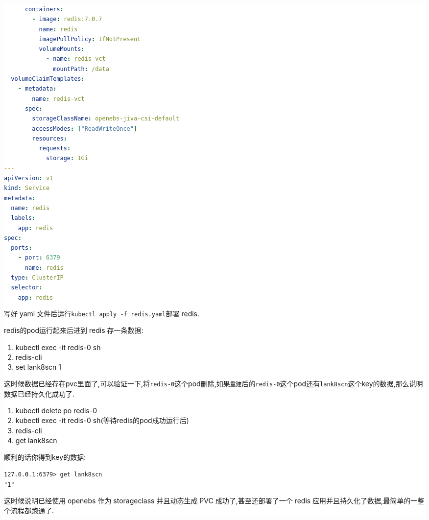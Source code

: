 ```yaml
      containers:
        - image: redis:7.0.7
          name: redis
          imagePullPolicy: IfNotPresent
          volumeMounts:
            - name: redis-vct
              mountPath: /data
  volumeClaimTemplates:
    - metadata:
        name: redis-vct
      spec:
        storageClassName: openebs-jiva-csi-default
        accessModes: ["ReadWriteOnce"]
        resources:
          requests:
            storage: 1Gi
---
apiVersion: v1
kind: Service
metadata:
  name: redis
  labels:
    app: redis
spec:
  ports:
    - port: 6379
      name: redis
  type: ClusterIP
  selector:
    app: redis
```  

写好 yaml 文件后运行`kubectl apply -f redis.yaml`部署 redis.  

redis的pod运行起来后进到 redis 存一条数据:  

1. kubectl exec -it redis-0 sh  
2. redis-cli 
3. set lank8scn 1  

这时候数据已经存在pvc里面了,可以验证一下,将`redis-0`这个pod删除,如果`重建`后的`redis-0`这个pod还有`lank8scn`这个key的数据,那么说明数据已经持久化成功了.  

1. kubectl delete po redis-0  
2. kubectl exec -it redis-0 sh(等待redis的pod成功运行后)
3. redis-cli
4. get lank8scn  

顺利的话你得到key的数据:   
```shell
127.0.0.1:6379> get lank8scn
"1"
```  

这时候说明已经使用 openebs 作为 storageclass 并且动态生成 PVC 成功了,甚至还部署了一个 redis 应用并且持久化了数据,最简单的一整个流程都跑通了.
